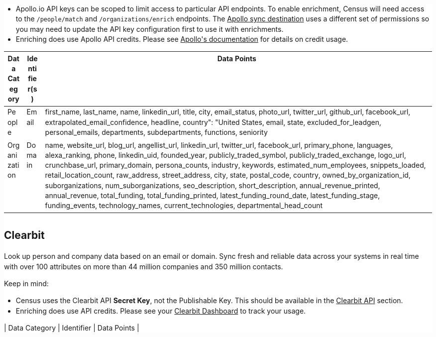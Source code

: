 * Apollo.io API keys can be scoped to limit access to particular API endpoints. To enable enrichment, Census will need access to the `/people/match` and `/organizations/enrich` endpoints. The [Apollo sync destination](../destinations/apollo.md) uses a different set of permissions so you may need to update the API key configuration first to use it with enrichments.&#x20;
* Enriching does use Apollo API credits. Please see [Apollo's documentation](https://apolloio.github.io/apollo-api-docs/?shell#bulk-people-enrichment) for details on credit usage.

| Data Category | Identifier(s) | Data Points                                                                                                                                                                                                                                                                                                                                                                                                                                                                                                                                                                                                                                                                                                                                                                                            |
| ------------- | ------------- | ------------------------------------------------------------------------------------------------------------------------------------------------------------------------------------------------------------------------------------------------------------------------------------------------------------------------------------------------------------------------------------------------------------------------------------------------------------------------------------------------------------------------------------------------------------------------------------------------------------------------------------------------------------------------------------------------------------------------------------------------------------------------------------------------------ |
| People        | Email         | first\_name, last\_name, name, linkedin\_url, title, city, email\_status, photo\_url, twitter\_url, github\_url, facebook\_url, extrapolated\_email\_confidence, headline, country": "United States, email, state, excluded\_for\_leadgen, personal\_emails, departments, subdepartments, functions, seniority                                                                                                                                                                                                                                                                                                                                                                                                                                                                                         |
| Organization  | Domain        | name, website\_url, blog\_url, angellist\_url, linkedin\_url, twitter\_url, facebook\_url, primary\_phone, languages, alexa\_ranking, phone, linkedin\_uid, founded\_year, publicly\_traded\_symbol, publicly\_traded\_exchange, logo\_url, crunchbase\_url, primary\_domain, persona\_counts, industry, keywords, estimated\_num\_employees, snippets\_loaded, retail\_location\_count, raw\_address, street\_address, city, state, postal\_code, country, owned\_by\_organization\_id, suborganizations, num\_suborganizations, seo\_description, short\_description, annual\_revenue\_printed, annual\_revenue, total\_funding, total\_funding\_printed, latest\_funding\_round\_date, latest\_funding\_stage, funding\_events, technology\_names, current\_technologies, departmental\_head\_count |

## Clearbit

Look up person and company data based on an email or domain. Sync fresh and reliable data across your systems in real time with over 100 attributes on more than 44 million companies and 350 million contacts.

Keep in mind:

* Census uses the Clearbit API **Secret Key**, not the Publishable Key. This should be available in the [Clearbit API](https://dashboard.clearbit.com/api) section.
* Enriching does use API credits. Please see your [Clearbit Dashboard](https://dashboard.clearbit.com/dashboard) to track your usage.

| Data Category | Identifier | Data Points                                                                                                                                                                                                                                                                                                                                                                                                                                                                                                                                                                                                                                                                                                                                                                                                                                                                                                                                               |